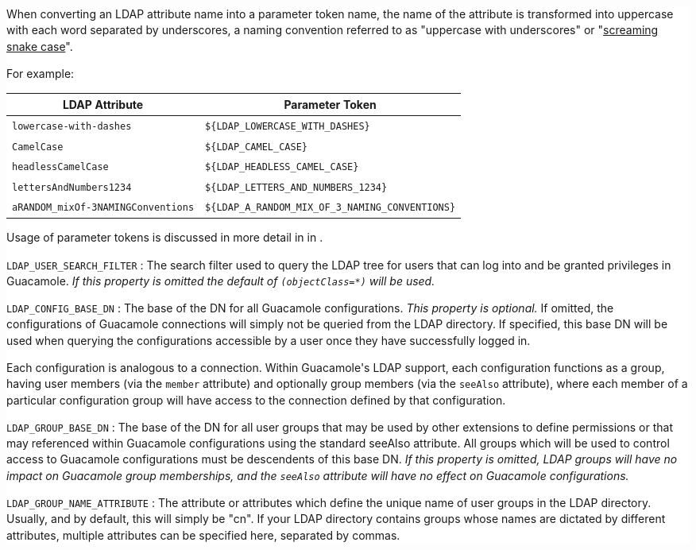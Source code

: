   When converting an LDAP attribute name into a parameter token name, the name
  of the attribute is transformed into uppercase with each word separated by
  underscores, a naming convention referred to as "uppercase with underscores"
  or "[screaming snake case](https://en.wikipedia.org/wiki/Naming_convention_(programming)#Multiple-word_identifiers)".
  
  For example:
  
  | LDAP Attribute                     | Parameter Token                                |
  | ---------------------------------- | ---------------------------------------------- |
  | `lowercase-with-dashes`            | `${LDAP_LOWERCASE_WITH_DASHES}`                |
  | `CamelCase`                        | `${LDAP_CAMEL_CASE}`                           |
  | `headlessCamelCase`                | `${LDAP_HEADLESS_CAMEL_CASE}`                  |
  | `lettersAndNumbers1234`            | `${LDAP_LETTERS_AND_NUMBERS_1234}`             |
  | `aRANDOM_mixOf-3NAMINGConventions` | `${LDAP_A_RANDOM_MIX_OF_3_NAMING_CONVENTIONS}` |
  
  Usage of parameter tokens is discussed in more detail in
  [](configuring-guacamole) in [](parameter-tokens).

`LDAP_USER_SEARCH_FILTER`
: The search filter used to query the LDAP tree for users that can log into and
  be granted privileges in Guacamole. *If this property is omitted the default of
  `(objectClass=*)` will be used.*

`LDAP_CONFIG_BASE_DN`
: The base of the DN for all Guacamole configurations. *This property is
  optional.* If omitted, the configurations of Guacamole connections will
  simply not be queried from the LDAP directory. If specified, this base DN
  will be used when querying the configurations accessible by a user once they
  have successfully logged in.
  
  Each configuration is analogous to a connection. Within Guacamole's LDAP
  support, each configuration functions as a group, having user members (via
  the `member` attribute) and optionally group members (via the `seeAlso`
  attribute), where each member of a particular configuration group will have
  access to the connection defined by that configuration.

`LDAP_GROUP_BASE_DN`
: The base of the DN for all user groups that may be used by other extensions
  to define permissions or that may referenced within Guacamole configurations
  using the standard seeAlso attribute. All groups which will be used to
  control access to Guacamole configurations must be descendents of this base
  DN. *If this property is omitted, LDAP groups will have no impact on
  Guacamole group memberships, and the `seeAlso` attribute will have no effect
  on Guacamole configurations.*

`LDAP_GROUP_NAME_ATTRIBUTE`
: The attribute or attributes which define the unique name of user groups in
  the LDAP directory. Usually, and by default, this will simply be "cn". If
  your LDAP directory contains groups whose names are dictated by different
  attributes, multiple attributes can be specified here, separated by commas.

